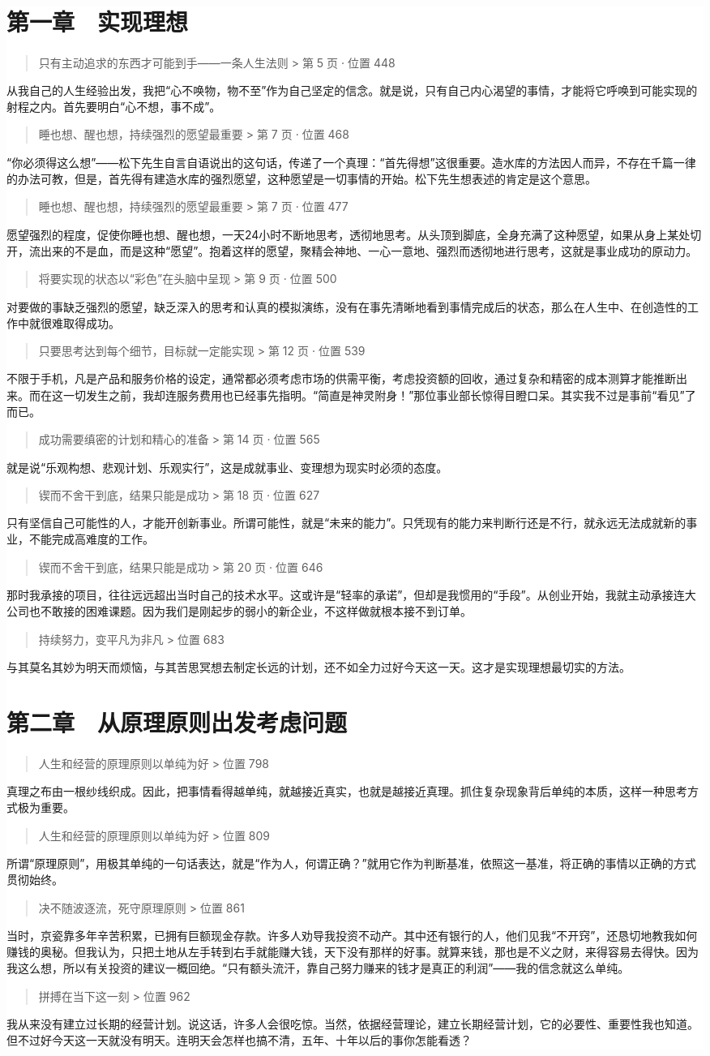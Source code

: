 # 第一章　实现理想
> 只有主动追求的东西才可能到手——一条人生法则 > 第 5 页 · 位置 448

从我自己的人生经验出发，我把“心不唤物，物不至”作为自己坚定的信念。就是说，只有自己内心渴望的事情，才能将它呼唤到可能实现的射程之内。首先要明白“心不想，事不成”。

> 睡也想、醒也想，持续强烈的愿望最重要 > 第 7 页 · 位置 468

“你必须得这么想”——松下先生自言自语说出的这句话，传递了一个真理：“首先得想”这很重要。造水库的方法因人而异，不存在千篇一律的办法可教，但是，首先得有建造水库的强烈愿望，这种愿望是一切事情的开始。松下先生想表述的肯定是这个意思。

> 睡也想、醒也想，持续强烈的愿望最重要 > 第 7 页 · 位置 477

愿望强烈的程度，促使你睡也想、醒也想，一天24小时不断地思考，透彻地思考。从头顶到脚底，全身充满了这种愿望，如果从身上某处切开，流出来的不是血，而是这种“愿望”。抱着这样的愿望，聚精会神地、一心一意地、强烈而透彻地进行思考，这就是事业成功的原动力。

> 将要实现的状态以“彩色”在头脑中呈现 > 第 9 页 · 位置 500

对要做的事缺乏强烈的愿望，缺乏深入的思考和认真的模拟演练，没有在事先清晰地看到事情完成后的状态，那么在人生中、在创造性的工作中就很难取得成功。

> 只要思考达到每个细节，目标就一定能实现 > 第 12 页 · 位置 539

不限于手机，凡是产品和服务价格的设定，通常都必须考虑市场的供需平衡，考虑投资额的回收，通过复杂和精密的成本测算才能推断出来。而在这一切发生之前，我却连服务费用也已经事先指明。“简直是神灵附身！”那位事业部长惊得目瞪口呆。其实我不过是事前“看见”了而已。

> 成功需要缜密的计划和精心的准备 > 第 14 页 · 位置 565

就是说“乐观构想、悲观计划、乐观实行”，这是成就事业、变理想为现实时必须的态度。

> 锲而不舍干到底，结果只能是成功 > 第 18 页 · 位置 627

只有坚信自己可能性的人，才能开创新事业。所谓可能性，就是“未来的能力”。只凭现有的能力来判断行还是不行，就永远无法成就新的事业，不能完成高难度的工作。

> 锲而不舍干到底，结果只能是成功 > 第 20 页 · 位置 646

那时我承接的项目，往往远远超出当时自己的技术水平。这或许是“轻率的承诺”，但却是我惯用的“手段”。从创业开始，我就主动承接连大公司也不敢接的困难课题。因为我们是刚起步的弱小的新企业，不这样做就根本接不到订单。

> 持续努力，变平凡为非凡 > 位置 683

与其莫名其妙为明天而烦恼，与其苦思冥想去制定长远的计划，还不如全力过好今天这一天。这才是实现理想最切实的方法。

# 第二章　从原理原则出发考虑问题
> 人生和经营的原理原则以单纯为好 > 位置 798

真理之布由一根纱线织成。因此，把事情看得越单纯，就越接近真实，也就是越接近真理。抓住复杂现象背后单纯的本质，这样一种思考方式极为重要。

> 人生和经营的原理原则以单纯为好 > 位置 809

所谓“原理原则”，用极其单纯的一句话表达，就是“作为人，何谓正确？”就用它作为判断基准，依照这一基准，将正确的事情以正确的方式贯彻始终。

> 决不随波逐流，死守原理原则 > 位置 861

当时，京瓷靠多年辛苦积累，已拥有巨额现金存款。许多人劝导我投资不动产。其中还有银行的人，他们见我“不开窍”，还恳切地教我如何赚钱的奥秘。但我认为，只把土地从左手转到右手就能赚大钱，天下没有那样的好事。就算来钱，那也是不义之财，来得容易去得快。因为我这么想，所以有关投资的建议一概回绝。“只有额头流汗，靠自己努力赚来的钱才是真正的利润”——我的信念就这么单纯。

> 拼搏在当下这一刻 > 位置 962

我从来没有建立过长期的经营计划。说这话，许多人会很吃惊。当然，依据经营理论，建立长期经营计划，它的必要性、重要性我也知道。但不过好今天这一天就没有明天。连明天会怎样也搞不清，五年、十年以后的事你怎能看透？
